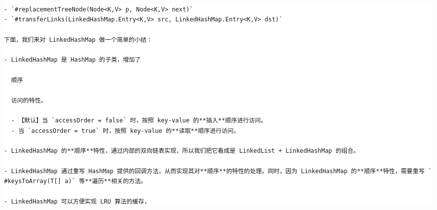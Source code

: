 ```
- `#replacementTreeNode(Node<K,V> p, Node<K,V> next)`
- `#transferLinks(LinkedHashMap.Entry<K,V> src, LinkedHashMap.Entry<K,V> dst)`

下面，我们来对 LinkedHashMap 做一个简单的小结：

- LinkedHashMap 是 HashMap 的子类，增加了

  顺序

  访问的特性。

  - 【默认】当 `accessOrder = false` 时，按照 key-value 的**插入**顺序进行访问。
  - 当 `accessOrder = true` 时，按照 key-value 的**读取**顺序进行访问。

- LinkedHashMap 的**顺序**特性，通过内部的双向链表实现，所以我们把它看成是 LinkedList + LinkedHashMap 的组合。

- LinkedHashMap 通过重写 HashMap 提供的回调方法，从而实现其对**顺序**的特性的处理。同时，因为 LinkedHashMap 的**顺序**特性，需要重写 `#keysToArray(T[] a)` 等**遍历**相关的方法。

- LinkedHashMap 可以方便实现 LRU 算法的缓存，